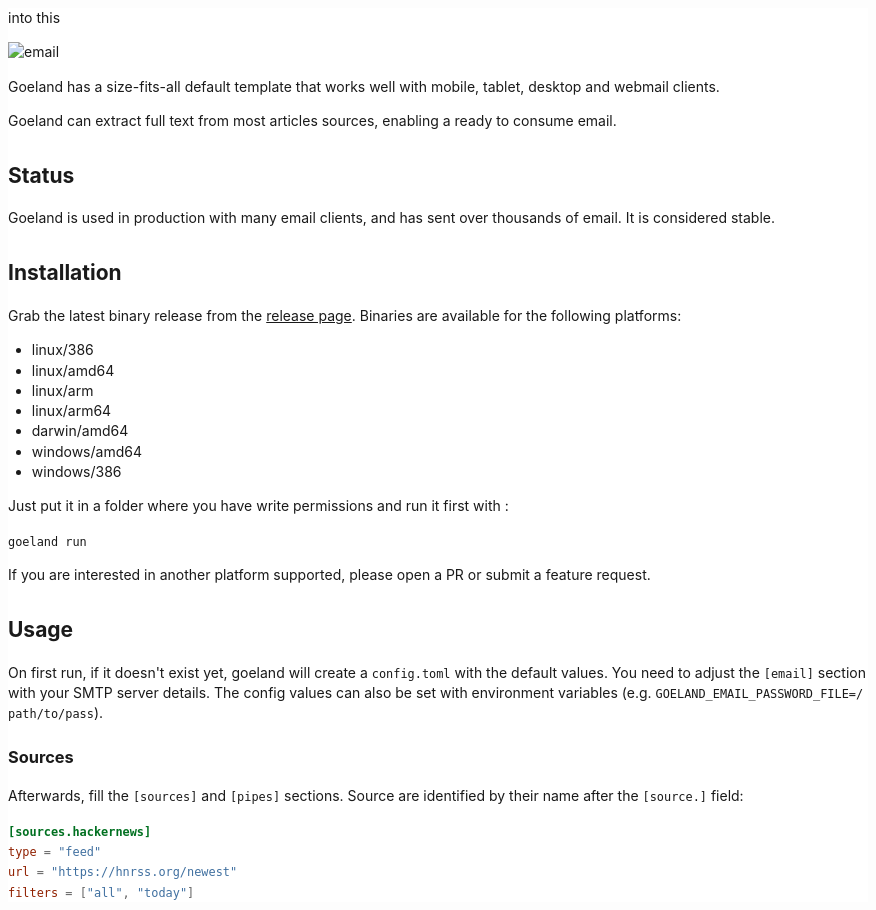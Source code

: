 into this

![email](documentation/screenshots/phoronix_mixed.png)

Goeland has a size-fits-all default template that works well with mobile, tablet, desktop and webmail clients.

Goeland can extract full text from most articles sources, enabling a ready to consume email.

## Status

Goeland is used in production with many email clients, and has sent over thousands of email. It is considered stable.

## Installation

Grab the latest binary release from the [release page](https://github.com/slurdge/goeland/releases/latest/).
Binaries are available for the following platforms:

* linux/386
* linux/amd64
* linux/arm
* linux/arm64
* darwin/amd64
* windows/amd64
* windows/386

Just put it in a folder where you have write permissions and run it first with :

```console
goeland run
```

If you are interested in another platform supported, please open a PR or submit a feature request.

## Usage

On first run, if it doesn't exist yet, goeland will create a `config.toml` with the default values. You need to adjust the `[email]` section with your SMTP server details.
The config values can also be set with environment variables (e.g. `GOELAND_EMAIL_PASSWORD_FILE=/path/to/pass`).

### Sources

Afterwards, fill the `[sources]` and `[pipes]` sections.
Source are identified by their name after the `[source.]` field:

```toml
[sources.hackernews]
type = "feed"
url = "https://hnrss.org/newest"
filters = ["all", "today"]
```
